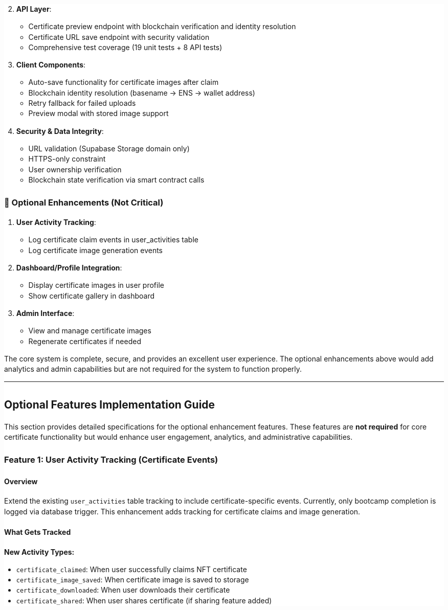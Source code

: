 2. **API Layer**:
   - Certificate preview endpoint with blockchain verification and identity resolution
   - Certificate URL save endpoint with security validation
   - Comprehensive test coverage (19 unit tests + 8 API tests)

3. **Client Components**:
   - Auto-save functionality for certificate images after claim
   - Blockchain identity resolution (basename → ENS → wallet address)
   - Retry fallback for failed uploads
   - Preview modal with stored image support

4. **Security & Data Integrity**:
   - URL validation (Supabase Storage domain only)
   - HTTPS-only constraint
   - User ownership verification
   - Blockchain state verification via smart contract calls

### 🔴 Optional Enhancements (Not Critical)

1. **User Activity Tracking**:
   - Log certificate claim events in user_activities table
   - Log certificate image generation events

2. **Dashboard/Profile Integration**:
   - Display certificate images in user profile
   - Show certificate gallery in dashboard

3. **Admin Interface**:
   - View and manage certificate images
   - Regenerate certificates if needed

The core system is complete, secure, and provides an excellent user experience. The optional enhancements above would add analytics and admin capabilities but are not required for the system to function properly.

---

## Optional Features Implementation Guide

This section provides detailed specifications for the optional enhancement features. These features are **not required** for core certificate functionality but would enhance user engagement, analytics, and administrative capabilities.

### Feature 1: User Activity Tracking (Certificate Events)

#### Overview
Extend the existing `user_activities` table tracking to include certificate-specific events. Currently, only bootcamp completion is logged via database trigger. This enhancement adds tracking for certificate claims and image generation.

#### What Gets Tracked

**New Activity Types:**
- `certificate_claimed`: When user successfully claims NFT certificate
- `certificate_image_saved`: When certificate image is saved to storage
- `certificate_downloaded`: When user downloads their certificate
- `certificate_shared`: When user shares certificate (if sharing feature added)
